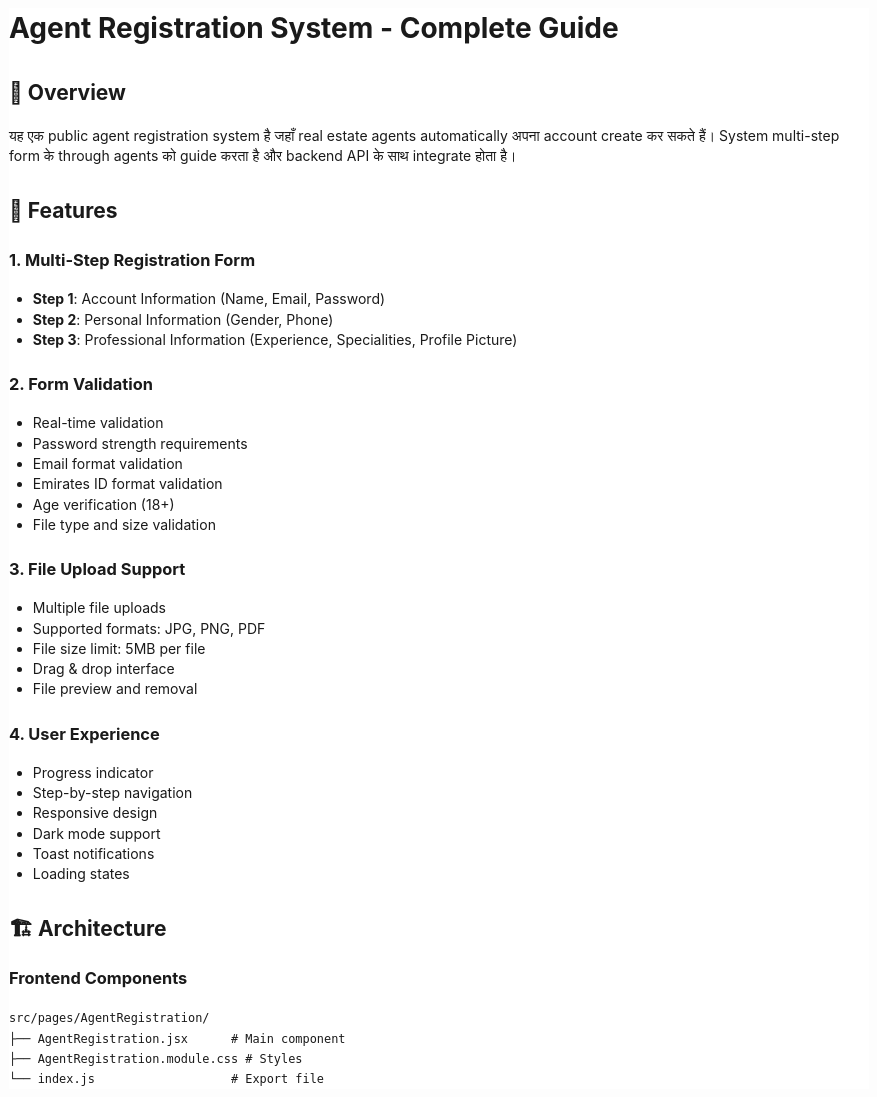 # Agent Registration System - Complete Guide

## 🎯 **Overview**
यह एक public agent registration system है जहाँ real estate agents automatically अपना account create कर सकते हैं। System multi-step form के through agents को guide करता है और backend API के साथ integrate होता है।

## 🚀 **Features**

### 1. **Multi-Step Registration Form**
- **Step 1**: Account Information (Name, Email, Password)
- **Step 2**: Personal Information (Gender, Phone)
- **Step 3**: Professional Information (Experience, Specialities, Profile Picture)

### 2. **Form Validation**
- Real-time validation
- Password strength requirements
- Email format validation
- Emirates ID format validation
- Age verification (18+)
- File type and size validation

### 3. **File Upload Support**
- Multiple file uploads
- Supported formats: JPG, PNG, PDF
- File size limit: 5MB per file
- Drag & drop interface
- File preview and removal

### 4. **User Experience**
- Progress indicator
- Step-by-step navigation
- Responsive design
- Dark mode support
- Toast notifications
- Loading states

## 🏗️ **Architecture**

### **Frontend Components**
```
src/pages/AgentRegistration/
├── AgentRegistration.jsx      # Main component
├── AgentRegistration.module.css # Styles
└── index.js                   # Export file
```
